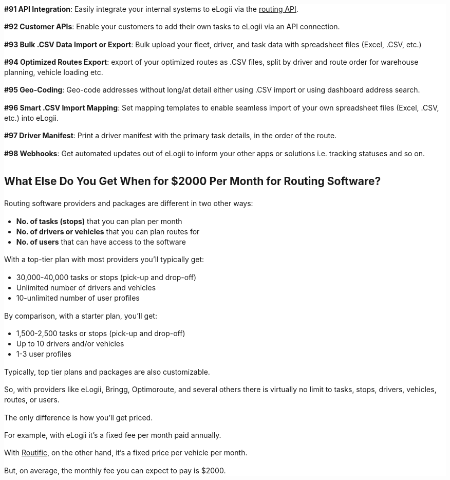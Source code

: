 **#91 API Integration**: Easily integrate your internal systems to eLogii via the [routing API](https://elogii.com/blog/routing-api/).

**#92 Customer APIs**: Enable your customers to add their own tasks to eLogii via an API connection.

**#93 Bulk .CSV Data Import or Export**: Bulk upload your fleet, driver, and task data with spreadsheet files (Excel, .CSV, etc.)

**#94 Optimized Routes Export**: export of your optimized routes as .CSV files, split by driver and route order for warehouse planning, vehicle loading etc.

**#95 Geo-Coding**: Geo-code addresses without long/at detail either using .CSV import or using dashboard address search.

**#96 Smart .CSV Import Mapping**: Set mapping templates to enable seamless import of your own spreadsheet files (Excel, .CSV, etc.) into eLogii.

**#97 Driver Manifest**: Print a driver manifest with the primary task details, in the order of the route.

**#98 Webhooks**: Get automated updates out of eLogii to inform your other apps or solutions i.e. tracking statuses and so on.

## What Else Do You Get When for $2000 Per Month for Routing Software?

Routing software providers and packages are different in two other ways:

* **No. of tasks (stops)** that you can plan per month
* **No. of drivers or vehicles** that you can plan routes for
* **No. of users** that can have access to the software

With a top-tier plan with most providers you’ll typically get:

* 30,000-40,000 tasks or stops (pick-up and drop-off)
* Unlimited number of drivers and vehicles
* 10-unlimited number of user profiles

By comparison, with a starter plan, you’ll get:

* 1,500-2,500 tasks or stops (pick-up and drop-off)
* Up to 10 drivers and/or vehicles
* 1-3 user profiles

Typically, top tier plans and packages are also customizable.

So, with providers like eLogii, Bringg, Optimoroute, and several others there is virtually no limit to tasks, stops, drivers, vehicles, routes, or users.

The only difference is how you’ll get priced.

For example, with eLogii it’s a fixed fee per month paid annually.

With [Routific](https://elogii.com/blog/routific-competitors/), on the other hand, it’s a fixed price per vehicle per month.

But, on average, the monthly fee you can expect to pay is $2000.
